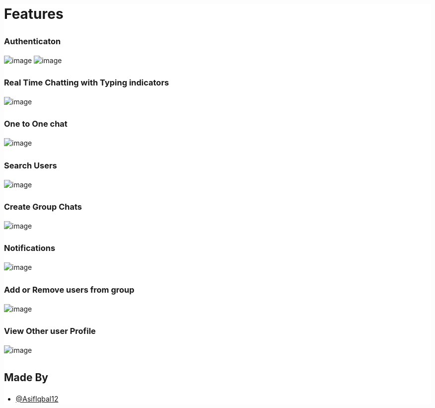 # Features

### Authenticaton
<img width="959" alt="image" src="https://github.com/AsifIqbal12/MessageMate/assets/89297024/b3054498-3395-4abd-91d0-cdee4fde6ae1">
<img width="958" alt="image" src="https://github.com/AsifIqbal12/MessageMate/assets/89297024/4969ab7f-9725-4dfa-a6d5-2a4ccca2ccd7">

### Real Time Chatting with Typing indicators
<img width="960" alt="image" src="https://github.com/AsifIqbal12/MessageMate/assets/89297024/243a1bd4-a039-45c5-a328-0b55eddd6a29">

### One to One chat
<img width="960" alt="image" src="https://github.com/AsifIqbal12/MessageMate/assets/89297024/759a27ae-08d2-4ad6-9ff7-9f3f55653eaa">

### Search Users
<img width="960" alt="image" src="https://github.com/AsifIqbal12/MessageMate/assets/89297024/e03caea6-932d-4a44-a5be-72281b9b6be1">

### Create Group Chats
<img width="960" alt="image" src="https://github.com/AsifIqbal12/MessageMate/assets/89297024/8906d491-6835-4206-9981-74748a65446c">

### Notifications 
<img width="960" alt="image" src="https://github.com/AsifIqbal12/MessageMate/assets/89297024/7d010573-fb53-4699-8e82-ae71f92e6a17">

### Add or Remove users from group
<img width="960" alt="image" src="https://github.com/AsifIqbal12/MessageMate/assets/89297024/3f1f4de3-0a18-49ed-b0eb-b0489c1bbe39">

### View Other user Profile
<img width="960" alt="image" src="https://github.com/AsifIqbal12/MessageMate/assets/89297024/f3635db4-faae-42f6-9b95-e9ea09c372fb">

## Made By

- [@AsifIqbal12](https://github.com/AsifIqbal12/)






